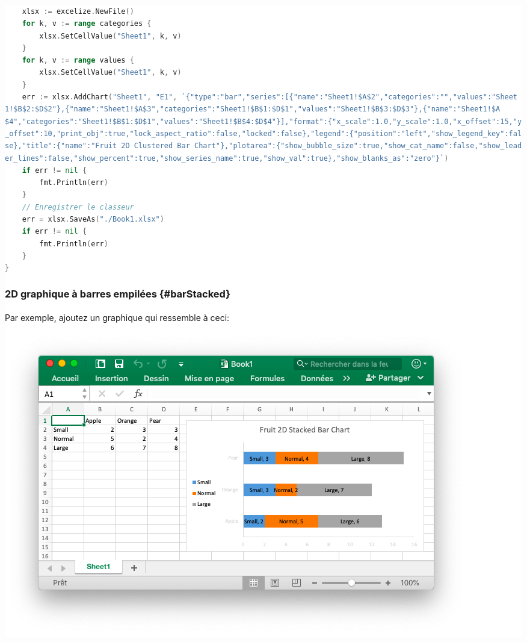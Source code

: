 ```go
    xlsx := excelize.NewFile()
    for k, v := range categories {
        xlsx.SetCellValue("Sheet1", k, v)
    }
    for k, v := range values {
        xlsx.SetCellValue("Sheet1", k, v)
    }
    err := xlsx.AddChart("Sheet1", "E1", `{"type":"bar","series":[{"name":"Sheet1!$A$2","categories":"","values":"Sheet1!$B$2:$D$2"},{"name":"Sheet1!$A$3","categories":"Sheet1!$B$1:$D$1","values":"Sheet1!$B$3:$D$3"},{"name":"Sheet1!$A$4","categories":"Sheet1!$B$1:$D$1","values":"Sheet1!$B$4:$D$4"}],"format":{"x_scale":1.0,"y_scale":1.0,"x_offset":15,"y_offset":10,"print_obj":true,"lock_aspect_ratio":false,"locked":false},"legend":{"position":"left","show_legend_key":false},"title":{"name":"Fruit 2D Clustered Bar Chart"},"plotarea":{"show_bubble_size":true,"show_cat_name":false,"show_leader_lines":false,"show_percent":true,"show_series_name":true,"show_val":true},"show_blanks_as":"zero"}`)
    if err != nil {
        fmt.Println(err)
    }
    // Enregistrer le classeur
    err = xlsx.SaveAs("./Book1.xlsx")
    if err != nil {
        fmt.Println(err)
    }
}
```

### 2D graphique à barres empilées {#barStacked}

Par exemple, ajoutez un graphique qui ressemble à ceci:

!["créer 2D graphique à barres empilées avec excelize en utilisant Go"](./images/2d_stacked_bar_chart.png "créer 2D graphique à barres empilées avec excelize en utilisant Go")
